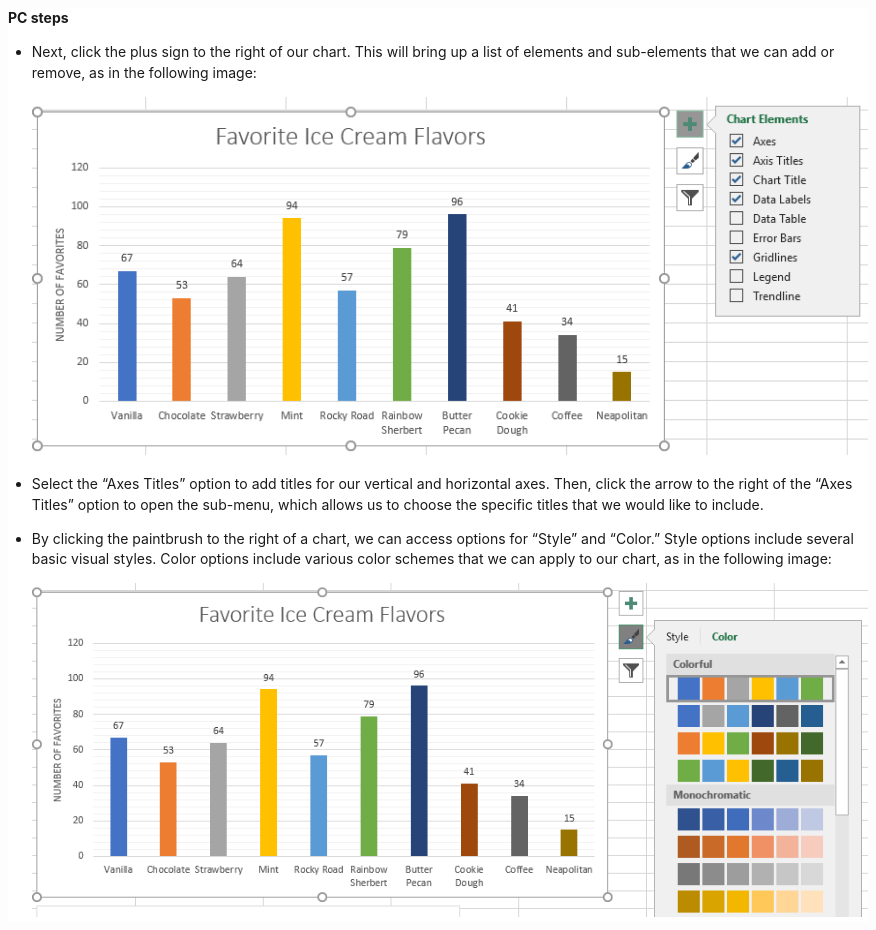 **PC steps**

  * Next, click the plus sign to the right of our chart. This will bring up a list of elements and sub-elements that we can add or remove, as in the following image:

    ![Images/PC_AddElements.png](Images/PC_AddElements.png)

  * Select the “Axes Titles” option to add titles for our vertical and horizontal axes. Then, click the arrow to the right of the “Axes Titles” option to open the sub-menu, which allows us to choose the specific titles that we would like to include.

  * By clicking the paintbrush to the right of a chart, we can access options for “Style” and “Color.” Style options include several basic visual styles. Color options include various color schemes that we can apply to our chart, as in the following image:

    ![Images/PC_ChartColors.png](Images/PC_ChartColors.png)
